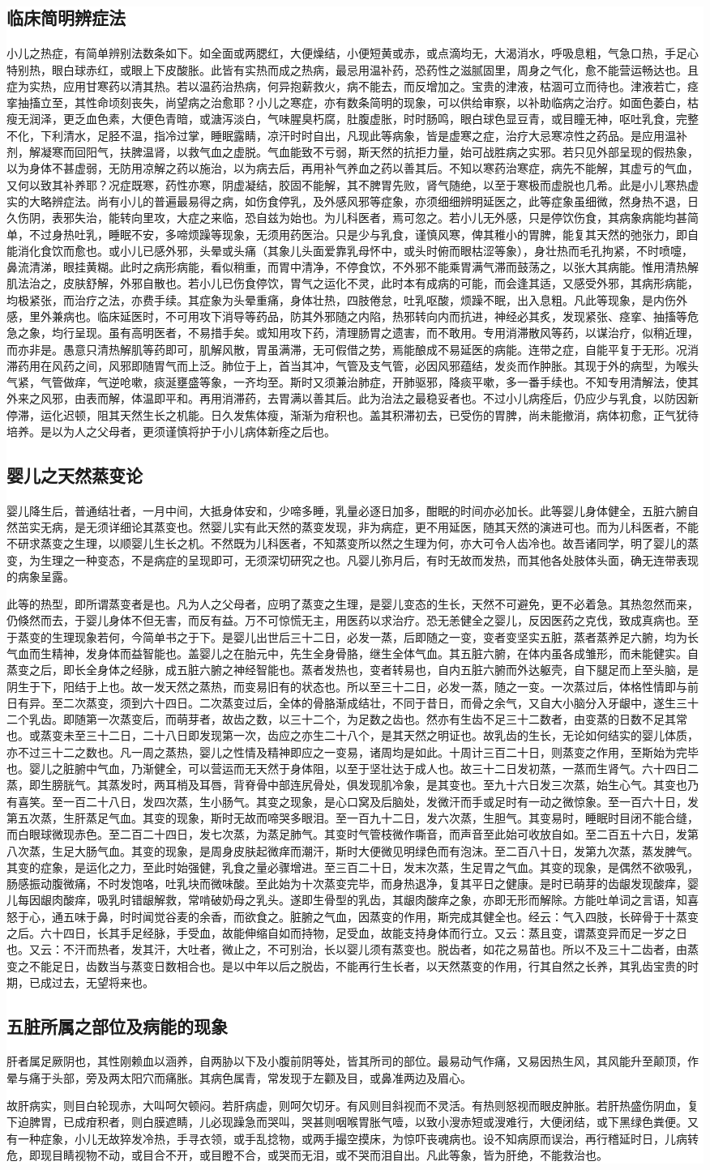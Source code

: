 ## 临床简明辨症法  

小儿之热症，有简单辨别法数条如下。如全面或两腮红，大便燥结，小便短黄或赤，或点滴均无，大渴消水，呼吸息粗，气急口热，手足心特别热，眼白球赤红，或眼上下皮酸胀。此皆有实热而成之热病，最忌用温补药，恐药性之滋腻固里，周身之气化，愈不能营运畅达也。且症为实热，应用甘寒药以清其热。若以温药治热病，何异抱薪救火，病不能去，而反增加之。宝贵的津液，枯涸可立而待也。津液若亡，痉挛抽搐立至，其性命顷刻丧失，尚望病之治愈耶？小儿之寒症，亦有数条简明的现象，可以供给审察，以补助临病之治疗。如面色萎白，枯瘦无润泽，更乏血色素，大便色青暗，或溏泻淡白，气味腥臭朽腐，肚腹虚胀，时时肠鸣，眼白球色显豆青，或目瞳无神，呕吐乳食，完整不化，下利清水，足胫不温，指冷过掌，睡眠露睛，凉汗时时自出，凡现此等病象，皆是虚寒之症，治疗大忌寒凉性之药品。是应用温补剂，解凝寒而回阳气，扶脾温肾，以救气血之虚脱。气血能致不亏弱，斯天然的抗拒力量，始可战胜病之实邪。若只见外部呈现的假热象，以为身体不甚虚弱，无防用凉解之药以施治，以为病去后，再用补气养血之药以善其后。不知以寒药治寒症，病先不能解，其虚亏的气血，又何以致其补养耶？况症既寒，药性亦寒，阴虚凝结，胶固不能解，其不脾胃先败，肾气随绝，以至于寒极而虚脱也几希。此是小儿寒热虚实的大略辨症法。尚有小儿的普遍最易得之病，如伤食停乳，及外感风邪等症象，亦须细细辨明延医之，此等症象虽细微，然身热不退，日久伤阴，表邪失治，能转向里攻，大症之来临，恐自兹为始也。为儿科医者，焉可忽之。若小儿无外感，只是停饮伤食，其病象病能均甚简单，不过身热吐乳，睡眠不安，多啼烦躁等现象，无须用药医治。只是少与乳食，谨慎风寒，俾其稚小的胃脾，能复其天然的弛张力，即自能消化食饮而愈也。或小儿已感外邪，头晕或头痛（其象儿头面爱靠乳母怀中，或头时俯而眼枯涩等象），身壮热而毛孔拘紧，不时喷嚏，鼻流清涕，眼挂黄糊。此时之病形病能，看似稍重，而胃中清净，不停食饮，不外邪不能乘胃满气滞而鼓荡之，以张大其病能。惟用清热解肌法治之，皮肤舒解，外邪自散也。若小儿已伤食停饮，胃气之运化不灵，此时本有成病的可能，而会逢其适，又感受外邪，其病形病能，均极紧张，而治疗之法，亦费手续。其症象为头晕重痛，身体壮热，四肢倦怠，吐乳呕酸，烦躁不眠，出入息粗。凡此等现象，是内伤外感，里外兼病也。临床延医时，不可用攻下消导等药品，防其外邪随之内陷，热邪转向内而抗进，神经必其炙，发现紧张、痉挛、抽搐等危急之象，均行呈现。虽有高明医者，不易措手矣。或知用攻下药，清理肠胃之遗害，而不敢用。专用消滞散风等药，以谋治疗，似稍近理，而亦非是。愚意只清热解肌等药即可，肌解风散，胃虽满滞，无可假借之势，焉能酿成不易延医的病能。连带之症，自能平复于无形。况消滞药用在风药之间，风邪即随胃气而上泛。肺位于上，首当其冲，气管及支气管，必因风邪蕴结，发炎而作肿胀。其现于外的病型，为喉头气紧，气管做痒，气逆呛嗽，痰涎壅盛等象，一齐均至。斯时又须兼治肺症，开肺驱邪，降痰平嗽，多一番手续也。不知专用清解法，使其外来之风邪，由表而解，体温即平和。再用消滞药，去胃满以善其后。此为治法之最稳妥者也。不过小儿病痊后，仍应少与乳食，以防因新停滞，运化迟顿，阻其天然生长之机能。日久发焦体瘦，渐渐为疳积也。盖其积滞初去，已受伤的胃脾，尚未能撤消，病体初愈，正气犹待培养。是以为人之父母者，更须谨慎将护于小儿病体新痊之后也。  

## 婴儿之天然蒸变论  

婴儿降生后，普通结壮者，一月中间，大抵身体安和，少啼多睡，乳量必逐日加多，酣眠的时间亦必加长。此等婴儿身体健全，五脏六腑自然茁实无病，是无须详细论其蒸变也。然婴儿实有此天然的蒸变发现，非为病症，更不用延医，随其天然的演进可也。而为儿科医者，不能不研求蒸变之生理，以顺婴儿生长之机。不然既为儿科医者，不知蒸变所以然之生理为何，亦大可令人齿冷也。故吾诸同学，明了婴儿的蒸变，为生理之一种变态，不是病症的呈现即可，无须深切研究之也。凡婴儿弥月后，有时无故而发热，而其他各处肢体头面，确无连带表现的病象呈露。  

此等的热型，即所谓蒸变者是也。凡为人之父母者，应明了蒸变之生理，是婴儿变态的生长，天然不可避免，更不必着急。其热忽然而来，仍倏然而去，于婴儿身体不但无害，而反有益。万不可惊慌无主，用医药以求治疗。恐无恙健全之婴儿，反因医药之克伐，致成真病也。至于蒸变的生理现象若何，今简单书之于下。是婴儿出世后三十二日，必发一蒸，后即随之一变，变者变坚实五脏，蒸者蒸养足六腑，均为长气血而生精神，发身体而益智能也。盖婴儿之在胎元中，先生全身骨胳，继生全体气血。其五脏六腑，在体内虽各成雏形，而未能健实。自蒸变之后，即长全身体之经脉，成五脏六腑之神经智能也。蒸者发热也，变者转易也，自内五脏六腑而外达躯壳，自下腿足而上至头脑，是阴生于下，阳结于上也。故一发天然之蒸热，而变易旧有的状态也。所以至三十二日，必发一蒸，随之一变。一次蒸过后，体格性情即与前日有异。至二次蒸变，须到六十四日。二次蒸变过后，全体的骨胳渐成结壮，不同于昔日，而骨之余气，又自大小脑分入牙龈中，遂生三十二个乳齿。即随第一次蒸变后，而萌芽者，故齿之数，以三十二个，为足数之齿也。然亦有生齿不足三十二数者，由变蒸的日数不足其常也。或蒸变未至三十二日，二十八日即发现第一次，齿应之亦生二十八个，是其天然之明证也。故乳齿的生长，无论如何结实的婴儿体质，亦不过三十二之数也。凡一周之蒸热，婴儿之性情及精神即应之一变易，诸周均是如此。十周计三百二十日，则蒸变之作用，至斯始为完毕也。婴儿之脏腑中气血，乃渐健全，可以营运而无天然于身体阻，以至于坚壮达于成人也。故三十二日发初蒸，一蒸而生肾气。六十四日二蒸，即生膀胱气。其蒸发时，两耳梢及耳唇，背脊骨中部连尻骨处，俱发现肌冷象，是其变也。至九十六日发三次蒸，始生心气。其变也乃有喜笑。至一百二十八日，发四次蒸，生小肠气。其变之现象，是心口窝及后脑处，发微汗而手或足时有一动之微惊象。至一百六十日，发第五次蒸，生肝蒸足气血。其变的现象，斯时无故而啼哭多眼泪。至一百九十二日，发六次蒸，生胆气。其变易时，睡眠时目闭不能合缝，而白眼球微现赤色。至二百二十四日，发七次蒸，为蒸足肺气。其变时气管枝微作嘶音，而声音至此始可收放自如。至二百五十六日，发第八次蒸，生足大肠气血。其变的现象，是周身皮肤起微痒而潮汗，斯时大便微见明绿色而有泡沫。至二百八十日，发第九次蒸，蒸发脾气。其变的症象，是运化之力，至此时始强健，乳食之量必骤增进。至三百二十日，发末次蒸，生足胃之气血。其变的现象，是偶然不欲吸乳，肠感振动腹微痛，不时发饱咯，吐乳块而微味酸。至此始为十次蒸变完毕，而身热退净，复其平日之健康。是时已萌芽的齿龈发现酸痒，婴儿每因龈肉酸痒，吸乳时错龈解救，常啃破奶母之乳头。遂即生骨型的乳齿，其龈肉酸痒之象，亦即无形而解除。方能吐单词之言语，知喜怒于心，通五味于鼻，时时闻觉谷麦的余香，而欲食之。脏腑之气血，因蒸变的作用，斯完成其健全也。经云：气入四肢，长碎骨于十蒸变之后。六十四日，长其手足经脉，手受血，故能伸缩自如而持物，足受血，故能支持身体而行立。又云：蒸且变，谓蒸变异而足一岁之日也。又云：不汗而热者，发其汗，大吐者，微止之，不可别治，长以婴儿须有蒸变也。脱齿者，如花之易苗也。所以不及三十二齿者，由蒸变之不能足日，齿数当与蒸变日数相合也。是以中年以后之脱齿，不能再行生长者，以天然蒸变的作用，行其自然之长养，其乳齿宝贵的时期，已成过去，无望将来也。  

## 五脏所属之部位及病能的现象  

肝者属足厥阴也，其性刚赖血以涵养，自两胁以下及小腹前阴等处，皆其所司的部位。最易动气作痛，又易因热生风，其风能升至颠顶，作晕与痛于头部，旁及两太阳穴而痛胀。其病色属青，常发现于左颧及目，或鼻准两边及眉心。  

故肝病实，则目白轮现赤，大叫呵欠顿闷。若肝病虚，则呵欠切牙。有风则目斜视而不灵活。有热则怒视而眼皮肿胀。若肝热盛伤阴血，复下迫脾胃，已成疳积者，则白膜遮睛，儿必现躁急而哭叫，哭甚则咽喉胃胀气噎，以致小溲赤短或溲难行，大便闭结，或下黑绿色粪便。又有一种症象，小儿无故猝发冷热，手寻衣领，或手乱捻物，或两手撮空摸床，为惊吓丧魂病也。设不知病原而误治，再行稽延时日，儿病转危，即现目睛视物不动，或目合不开，或目瞪不合，或哭而无泪，或不哭而泪自出。凡此等象，皆为肝绝，不能救治也。  

